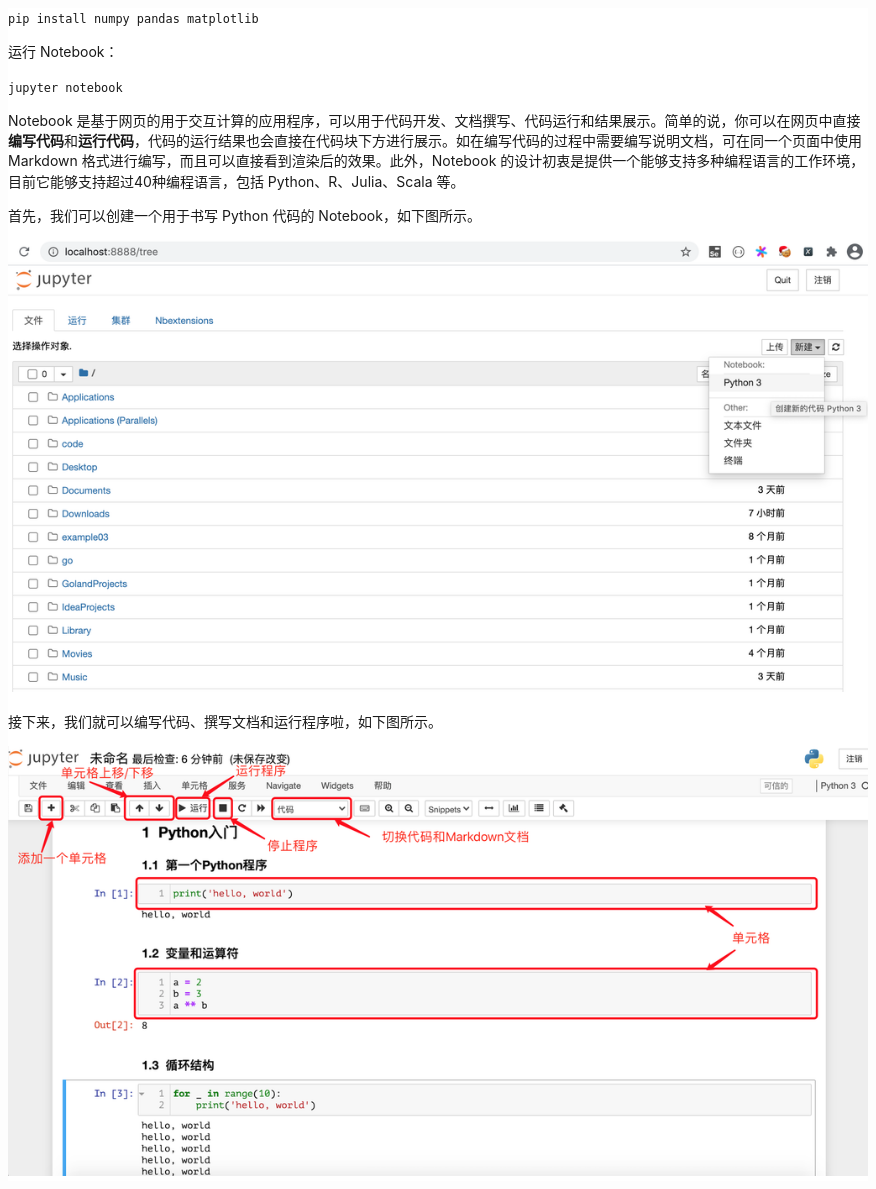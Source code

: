 ```Bash
pip install numpy pandas matplotlib
```

运行 Notebook：

```Bash
jupyter notebook
```

Notebook 是基于网页的用于交互计算的应用程序，可以用于代码开发、文档撰写、代码运行和结果展示。简单的说，你可以在网页中直接**编写代码**和**运行代码**，代码的运行结果也会直接在代码块下方进行展示。如在编写代码的过程中需要编写说明文档，可在同一个页面中使用 Markdown 格式进行编写，而且可以直接看到渲染后的效果。此外，Notebook 的设计初衷是提供一个能够支持多种编程语言的工作环境，目前它能够支持超过40种编程语言，包括 Python、R、Julia、Scala 等。

首先，我们可以创建一个用于书写 Python 代码的 Notebook，如下图所示。

![](02.环境准备.assets/20211129131353.png)

接下来，我们就可以编写代码、撰写文档和运行程序啦，如下图所示。

![](02.环境准备.assets/20211005113900.png)
